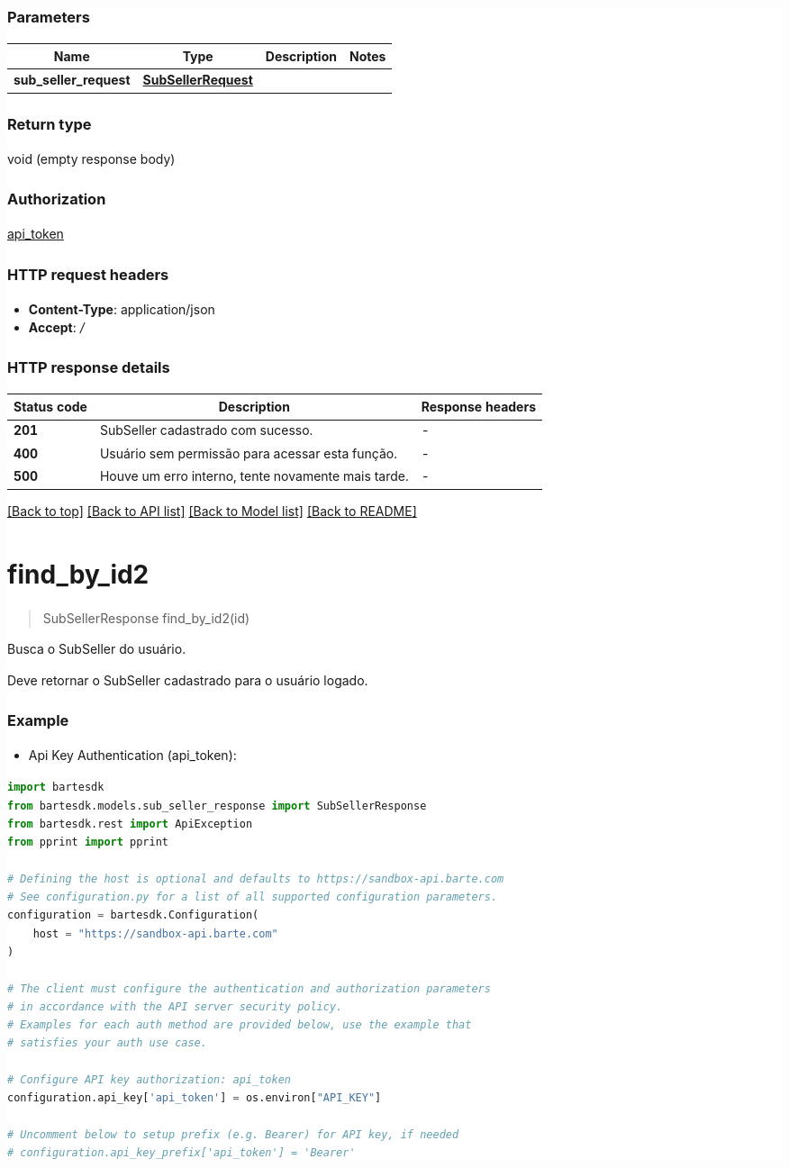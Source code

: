 

### Parameters


Name | Type | Description  | Notes
------------- | ------------- | ------------- | -------------
 **sub_seller_request** | [**SubSellerRequest**](SubSellerRequest.md)|  | 

### Return type

void (empty response body)

### Authorization

[api_token](../README.md#api_token)

### HTTP request headers

 - **Content-Type**: application/json
 - **Accept**: */*

### HTTP response details

| Status code | Description | Response headers |
|-------------|-------------|------------------|
**201** | SubSeller cadastrado com sucesso. |  -  |
**400** | Usuário sem permissão para acessar esta função. |  -  |
**500** | Houve um erro interno, tente novamente mais tarde. |  -  |

[[Back to top]](#) [[Back to API list]](../README.md#documentation-for-api-endpoints) [[Back to Model list]](../README.md#documentation-for-models) [[Back to README]](../README.md)

# **find_by_id2**
> SubSellerResponse find_by_id2(id)

Busca o SubSeller do usuário.

Deve retornar o SubSeller cadastrado para o usuário logado.

### Example

* Api Key Authentication (api_token):

```python
import bartesdk
from bartesdk.models.sub_seller_response import SubSellerResponse
from bartesdk.rest import ApiException
from pprint import pprint

# Defining the host is optional and defaults to https://sandbox-api.barte.com
# See configuration.py for a list of all supported configuration parameters.
configuration = bartesdk.Configuration(
    host = "https://sandbox-api.barte.com"
)

# The client must configure the authentication and authorization parameters
# in accordance with the API server security policy.
# Examples for each auth method are provided below, use the example that
# satisfies your auth use case.

# Configure API key authorization: api_token
configuration.api_key['api_token'] = os.environ["API_KEY"]

# Uncomment below to setup prefix (e.g. Bearer) for API key, if needed
# configuration.api_key_prefix['api_token'] = 'Bearer'

```